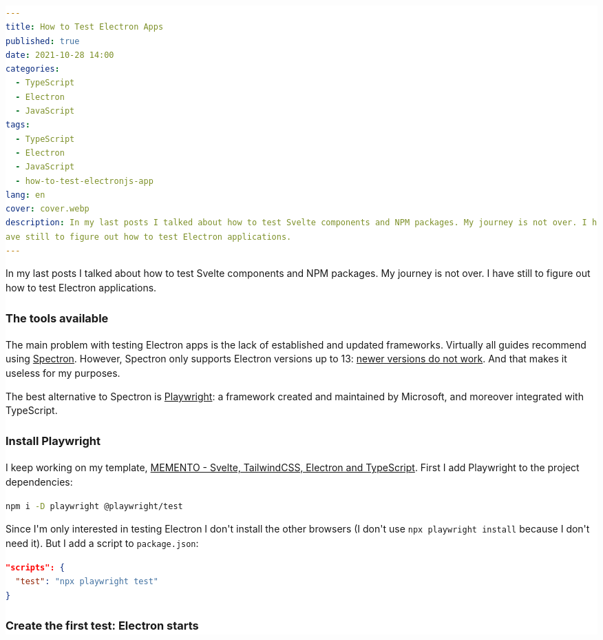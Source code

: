 ```yaml
---
title: How to Test Electron Apps
published: true
date: 2021-10-28 14:00
categories:
  - TypeScript
  - Electron
  - JavaScript
tags:
  - TypeScript
  - Electron
  - JavaScript
  - how-to-test-electronjs-app
lang: en
cover: cover.webp
description: In my last posts I talked about how to test Svelte components and NPM packages. My journey is not over. I have still to figure out how to test Electron applications.
---
```


In my last posts I talked about how to test Svelte components and NPM packages. My journey is not over. I have still to figure out how to test Electron applications.

### The tools available

The main problem with testing Electron apps is the lack of established and updated frameworks. Virtually all guides recommend using [Spectron](https://www.electronjs.org/spectron). However, Spectron only supports Electron versions up to 13: [newer versions do not work](https://github.com/electron-userland/spectron/issues/896). And that makes it useless for my purposes.

The best alternative to Spectron is [Playwright](https://playwright.dev/): a framework created and maintained by Microsoft, and moreover integrated with TypeScript.

### Install Playwright

I keep working on my template, [MEMENTO - Svelte, TailwindCSS, Electron and TypeScript](https://github.com/el3um4s/memento-svelte-electron-typescript). First I add Playwright to the project dependencies:

```bash
npm i -D playwright @playwright/test
```

Since I'm only interested in testing Electron I don't install the other browsers (I don't use `npx playwright install` because I don't need it). But I add a script to `package.json`:

```json
"scripts": {
  "test": "npx playwright test"
}
```

### Create the first test: Electron starts
